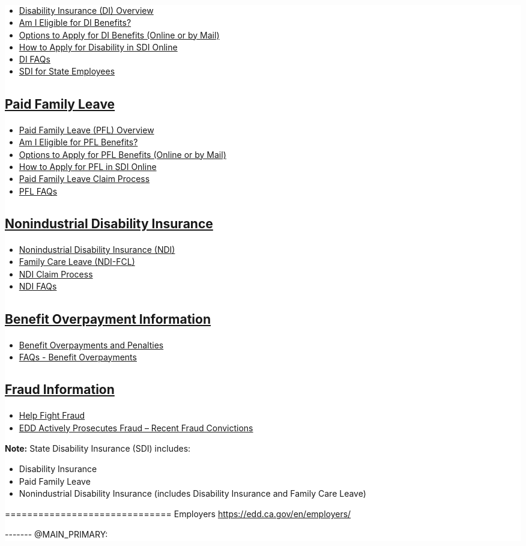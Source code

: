 * [Disability Insurance (DI) Overview](/en/disability/disability_insurance/)
* [Am I Eligible for DI Benefits?](/en/disability/Am_I_Eligible_for_DI_Benefits/)
* [Options to Apply for DI Benefits (Online or by Mail)](/en/disability/options_to_file_for_di_benefits/)
* [How to Apply for Disability in SDI Online](/en/disability/how_to_file_a_di_claim_in_sdi_online/)
* [DI FAQs](/en/disability/Faqs/)
* [SDI for State Employees](/en/disability/About_the_State_Disability_Insurance_SDI_Program/#SDIState)

## [Paid Family Leave](#collapse-fb55eb1a-8087-4943-859d-a3f026cd1a45)

* [Paid Family Leave (PFL) Overview](/en/disability/paid-family-leave/)
* [Am I Eligible for PFL Benefits?](/en/disability/Am_I_Eligible_for_PFL_Benefits/)
* [Options to Apply for PFL Benefits (Online or by Mail)](/en/disability/options_to_file_for_pfl_benefits/)
* [How to Apply for PFL in SDI Online](/en/disability/how_to_file_a_pfl_claim_in_sdi_online/)
* [Paid Family Leave Claim Process](/en/disability/pfl_claim_process/)
* [PFL FAQs](/en/disability/Faqs/)

## [Nonindustrial Disability Insurance](#collapse-0f56878a-e778-4ca3-8e5d-30df0b792992)

* [Nonindustrial Disability Insurance (NDI)](/en/disability/nonindustrial/)
* [Family Care Leave (NDI-FCL)](/en/disability/nonindustrial/family-care-leave/)
* [NDI Claim Process](/en/disability/nonindustrial/claim-process/)
* [NDI FAQs](/en/disability/nonindustrial/faqs/)

## [Benefit Overpayment Information](#collapse-b0f83469-8b46-47b3-b0fa-71ce319c924c)

* [Benefit Overpayments and Penalties](/en/claims/Benefit-Overpayments/)
* [FAQs - Benefit Overpayments](/en/claims/FAQ-Benefit-Overpayments/)

## [Fraud Information](#collapse-750d543a-e95d-400b-85b5-9ccd24a6a558)

* [Help Fight Fraud](/en/about_edd/fraud/)
* [EDD Actively Prosecutes Fraud – Recent Fraud Convictions](https://edd.ca.gov/About_EDD/EDD_Actively_Prosecutes_Fraud.htm)

**Note:** State Disability Insurance (SDI) includes:

* Disability Insurance
* Paid Family Leave
* Nonindustrial Disability Insurance (includes Disability Insurance and Family Care Leave)


==============================
Employers https://edd.ca.gov/en/employers/

------- @MAIN_PRIMARY:
